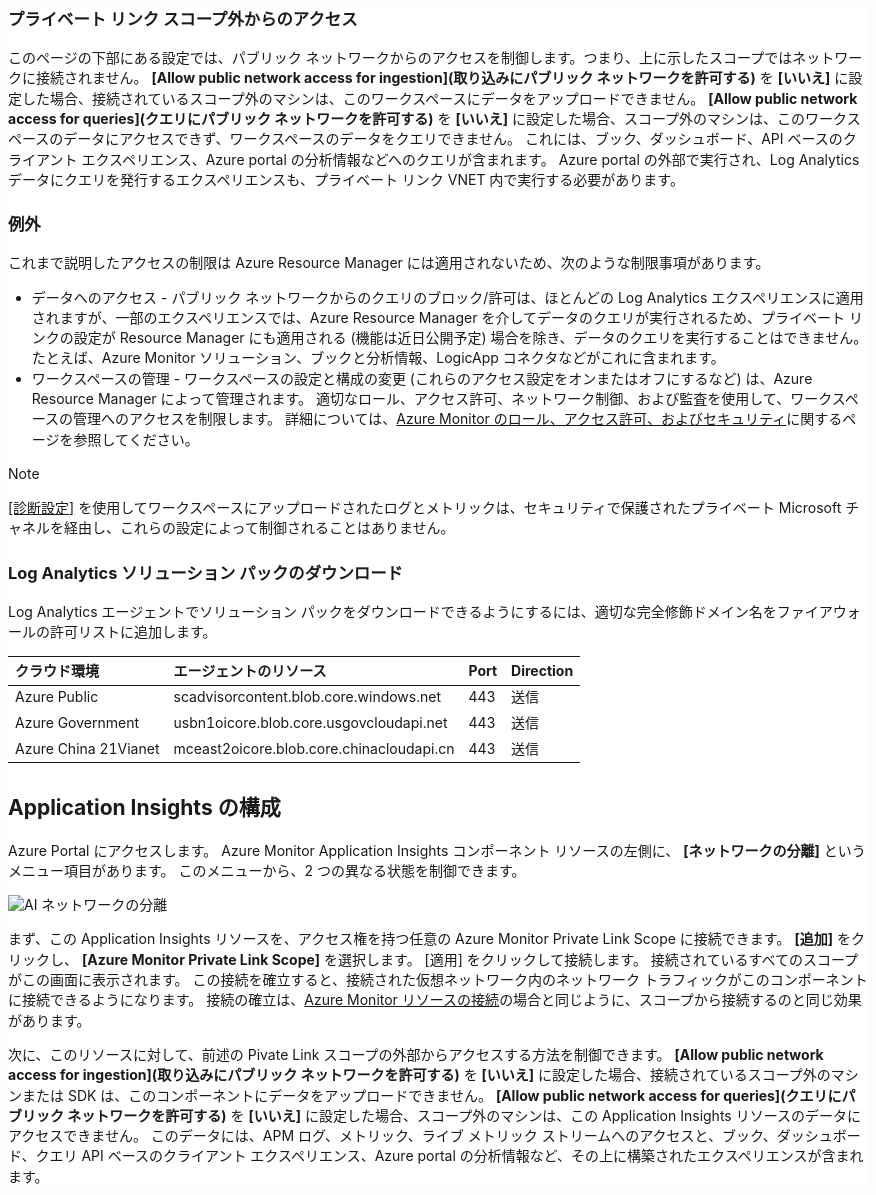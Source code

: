 ### <a name="access-from-outside-of-private-links-scopes"></a>プライベート リンク スコープ外からのアクセス
このページの下部にある設定では、パブリック ネットワークからのアクセスを制御します。つまり、上に示したスコープではネットワークに接続されません。 **[Allow public network access for ingestion]\(取り込みにパブリック ネットワークを許可する\)** を **[いいえ]** に設定した場合、接続されているスコープ外のマシンは、このワークスペースにデータをアップロードできません。 **[Allow public network access for queries]\(クエリにパブリック ネットワークを許可する\)** を **[いいえ]** に設定した場合、スコープ外のマシンは、このワークスペースのデータにアクセスできず、ワークスペースのデータをクエリできません。 これには、ブック、ダッシュボード、API ベースのクライアント エクスペリエンス、Azure portal の分析情報などへのクエリが含まれます。 Azure portal の外部で実行され、Log Analytics データにクエリを発行するエクスペリエンスも、プライベート リンク VNET 内で実行する必要があります。

### <a name="exceptions"></a>例外
これまで説明したアクセスの制限は Azure Resource Manager には適用されないため、次のような制限事項があります。
* データへのアクセス - パブリック ネットワークからのクエリのブロック/許可は、ほとんどの Log Analytics エクスペリエンスに適用されますが、一部のエクスペリエンスでは、Azure Resource Manager を介してデータのクエリが実行されるため、プライベート リンクの設定が Resource Manager にも適用される (機能は近日公開予定) 場合を除き、データのクエリを実行することはできません。 たとえば、Azure Monitor ソリューション、ブックと分析情報、LogicApp コネクタなどがこれに含まれます。
* ワークスペースの管理 - ワークスペースの設定と構成の変更 (これらのアクセス設定をオンまたはオフにするなど) は、Azure Resource Manager によって管理されます。 適切なロール、アクセス許可、ネットワーク制御、および監査を使用して、ワークスペースの管理へのアクセスを制限します。 詳細については、[Azure Monitor のロール、アクセス許可、およびセキュリティ](roles-permissions-security.md)に関するページを参照してください。

> [!NOTE]
> [[診断設定]](diagnostic-settings.md) を使用してワークスペースにアップロードされたログとメトリックは、セキュリティで保護されたプライベート Microsoft チャネルを経由し、これらの設定によって制御されることはありません。

### <a name="log-analytics-solution-packs-download"></a>Log Analytics ソリューション パックのダウンロード

Log Analytics エージェントでソリューション パックをダウンロードできるようにするには、適切な完全修飾ドメイン名をファイアウォールの許可リストに追加します。 


| クラウド環境 | エージェントのリソース | Port | Direction |
|:--|:--|:--|:--|
|Azure Public     | scadvisorcontent.blob.core.windows.net         | 443 | 送信
|Azure Government | usbn1oicore.blob.core.usgovcloudapi.net | 443 |  送信
|Azure China 21Vianet      | mceast2oicore.blob.core.chinacloudapi.cn| 443 | 送信

## <a name="configure-application-insights"></a>Application Insights の構成

Azure Portal にアクセスします。 Azure Monitor Application Insights コンポーネント リソースの左側に、 **[ネットワークの分離]** というメニュー項目があります。 このメニューから、2 つの異なる状態を制御できます。

![AI ネットワークの分離](./media/private-link-security/ampls-application-insights-lan-network-isolation-6.png)

まず、この Application Insights リソースを、アクセス権を持つ任意の Azure Monitor Private Link Scope に接続できます。 **[追加]** をクリックし、 **[Azure Monitor Private Link Scope]** を選択します。 [適用] をクリックして接続します。 接続されているすべてのスコープがこの画面に表示されます。 この接続を確立すると、接続された仮想ネットワーク内のネットワーク トラフィックがこのコンポーネントに接続できるようになります。 接続の確立は、[Azure Monitor リソースの接続](#connect-azure-monitor-resources)の場合と同じように、スコープから接続するのと同じ効果があります。 

次に、このリソースに対して、前述の Pivate Link スコープの外部からアクセスする方法を制御できます。 **[Allow public network access for ingestion]\(取り込みにパブリック ネットワークを許可する\)** を **[いいえ]** に設定した場合、接続されているスコープ外のマシンまたは SDK は、このコンポーネントにデータをアップロードできません。 **[Allow public network access for queries]\(クエリにパブリック ネットワークを許可する\)** を **[いいえ]** に設定した場合、スコープ外のマシンは、この Application Insights リソースのデータにアクセスできません。 このデータには、APM ログ、メトリック、ライブ メトリック ストリームへのアクセスと、ブック、ダッシュボード、クエリ API ベースのクライアント エクスペリエンス、Azure portal の分析情報など、その上に構築されたエクスペリエンスが含まれます。 
